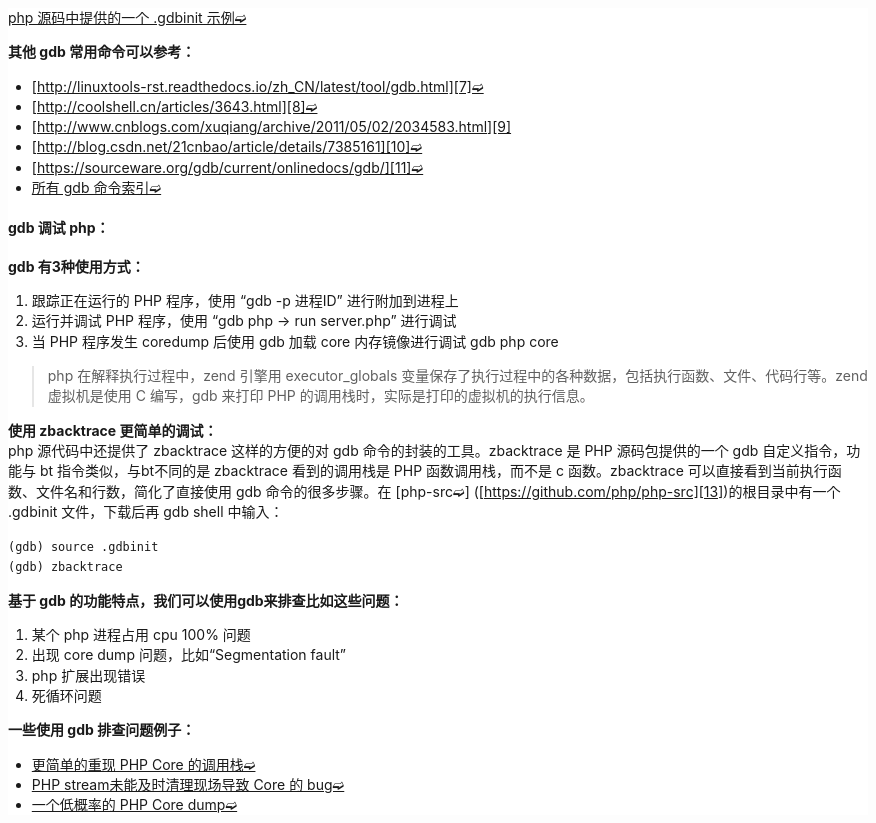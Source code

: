 
[php 源码中提供的一个 .gdbinit 示例➫][6]

**其他 gdb 常用命令可以参考：**

* [http://linuxtools-rst.readthedocs.io/zh_CN/latest/tool/gdb.html][7]➫
* [http://coolshell.cn/articles/3643.html][8]➫
* [http://www.cnblogs.com/xuqiang/archive/2011/05/02/2034583.html][9]
* [http://blog.csdn.net/21cnbao/article/details/7385161][10]➫
* [https://sourceware.org/gdb/current/onlinedocs/gdb/][11]➫
* [所有 gdb 命令索引➫][12]

#### gdb 调试 php：

**gdb 有3种使用方式：**

1. 跟踪正在运行的 PHP 程序，使用 “gdb -p 进程ID” 进行附加到进程上
1. 运行并调试 PHP 程序，使用 “gdb php -> run server.php” 进行调试
1. 当 PHP 程序发生 coredump 后使用 gdb 加载 core 内存镜像进行调试 gdb php core

> php 在解释执行过程中，zend 引擎用 executor_globals 变量保存了执行过程中的各种数据，包括执行函数、文件、代码行等。zend 虚拟机是使用 C 编写，gdb 来打印 PHP 的调用栈时，实际是打印的虚拟机的执行信息。

**使用 zbacktrace 更简单的调试：**  
php 源代码中还提供了 zbacktrace 这样的方便的对 gdb 命令的封装的工具。zbacktrace 是 PHP 源码包提供的一个 gdb 自定义指令，功能与 bt 指令类似，与bt不同的是 zbacktrace 看到的调用栈是 PHP 函数调用栈，而不是 c 函数。zbacktrace 可以直接看到当前执行函数、文件名和行数，简化了直接使用 gdb 命令的很多步骤。在 [php-src➫] ([https://github.com/php/php-src][13])的根目录中有一个 .gdbinit 文件，下载后再 gdb shell 中输入：

    (gdb) source .gdbinit
    (gdb) zbacktrace
    

**基于 gdb 的功能特点，我们可以使用gdb来排查比如这些问题：**

1. 某个 php 进程占用 cpu 100% 问题
1. 出现 core dump 问题，比如“Segmentation fault”
1. php 扩展出现错误
1. 死循环问题

**一些使用 gdb 排查问题例子：**

* [更简单的重现 PHP Core 的调用栈➫][14]
* [PHP stream未能及时清理现场导致 Core 的 bug➫][15]
* [一个低概率的 PHP Core dump➫][16]









[5]: https://leandre.cn/search/gdb/
[6]: https://github.com/php/php-src/blob/master/.gdbinit
[7]: http://linuxtools-rst.readthedocs.io/zh_CN/latest/tool/gdb.html
[8]: http://coolshell.cn/articles/3643.html
[9]: http://www.cnblogs.com/xuqiang/archive/2011/05/02/2034583.html
[10]: http://blog.csdn.net/21cnbao/article/details/7385161
[11]: https://sourceware.org/gdb/current/onlinedocs/gdb/
[12]: https://sourceware.org/gdb/current/onlinedocs/gdb/Command-and-Variable-Index.html#Command-and-Variable-Index
[13]: https://github.com/php/php-src
[14]: http://www.laruence.com/2011/12/06/2381.html
[15]: http://www.laruence.com/2010/09/27/1754.html
[16]: http://www.laruence.com/2008/12/31/647.html